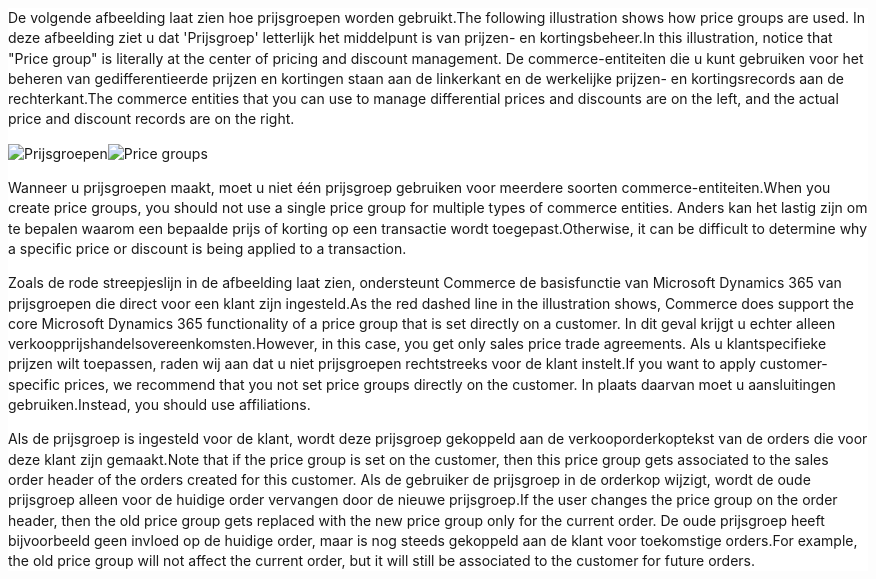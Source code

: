 <span data-ttu-id="20d4c-127">De volgende afbeelding laat zien hoe prijsgroepen worden gebruikt.</span><span class="sxs-lookup"><span data-stu-id="20d4c-127">The following illustration shows how price groups are used.</span></span> <span data-ttu-id="20d4c-128">In deze afbeelding ziet u dat 'Prijsgroep' letterlijk het middelpunt is van prijzen- en kortingsbeheer.</span><span class="sxs-lookup"><span data-stu-id="20d4c-128">In this illustration, notice that "Price group" is literally at the center of pricing and discount management.</span></span> <span data-ttu-id="20d4c-129">De commerce-entiteiten die u kunt gebruiken voor het beheren van gedifferentieerde prijzen en kortingen staan aan de linkerkant en de werkelijke prijzen- en kortingsrecords aan de rechterkant.</span><span class="sxs-lookup"><span data-stu-id="20d4c-129">The commerce entities that you can use to manage differential prices and discounts are on the left, and the actual price and discount records are on the right.</span></span>

<span data-ttu-id="20d4c-130">![Prijsgroepen](./media/PriceGroups.png "Prijsgroepen")</span><span class="sxs-lookup"><span data-stu-id="20d4c-130">![Price groups](./media/PriceGroups.png "Price groups")</span></span>

<span data-ttu-id="20d4c-131">Wanneer u prijsgroepen maakt, moet u niet één prijsgroep gebruiken voor meerdere soorten commerce-entiteiten.</span><span class="sxs-lookup"><span data-stu-id="20d4c-131">When you create price groups, you should not use a single price group for multiple types of commerce entities.</span></span> <span data-ttu-id="20d4c-132">Anders kan het lastig zijn om te bepalen waarom een bepaalde prijs of korting op een transactie wordt toegepast.</span><span class="sxs-lookup"><span data-stu-id="20d4c-132">Otherwise, it can be difficult to determine why a specific price or discount is being applied to a transaction.</span></span>

<span data-ttu-id="20d4c-133">Zoals de rode streepjeslijn in de afbeelding laat zien, ondersteunt Commerce de basisfunctie van Microsoft Dynamics 365 van prijsgroepen die direct voor een klant zijn ingesteld.</span><span class="sxs-lookup"><span data-stu-id="20d4c-133">As the red dashed line in the illustration shows, Commerce does support the core Microsoft Dynamics 365 functionality of a price group that is set directly on a customer.</span></span> <span data-ttu-id="20d4c-134">In dit geval krijgt u echter alleen verkoopprijshandelsovereenkomsten.</span><span class="sxs-lookup"><span data-stu-id="20d4c-134">However, in this case, you get only sales price trade agreements.</span></span> <span data-ttu-id="20d4c-135">Als u klantspecifieke prijzen wilt toepassen, raden wij aan dat u niet prijsgroepen rechtstreeks voor de klant instelt.</span><span class="sxs-lookup"><span data-stu-id="20d4c-135">If you want to apply customer-specific prices, we recommend that you not set price groups directly on the customer.</span></span> <span data-ttu-id="20d4c-136">In plaats daarvan moet u aansluitingen gebruiken.</span><span class="sxs-lookup"><span data-stu-id="20d4c-136">Instead, you should use affiliations.</span></span> 

<span data-ttu-id="20d4c-137">Als de prijsgroep is ingesteld voor de klant, wordt deze prijsgroep gekoppeld aan de verkooporderkoptekst van de orders die voor deze klant zijn gemaakt.</span><span class="sxs-lookup"><span data-stu-id="20d4c-137">Note that if the price group is set on the customer, then this price group gets associated to the sales order header of the orders created for this customer.</span></span> <span data-ttu-id="20d4c-138">Als de gebruiker de prijsgroep in de orderkop wijzigt, wordt de oude prijsgroep alleen voor de huidige order vervangen door de nieuwe prijsgroep.</span><span class="sxs-lookup"><span data-stu-id="20d4c-138">If the user changes the price group on the order header, then the old price group gets replaced with the new price group only for the current order.</span></span> <span data-ttu-id="20d4c-139">De oude prijsgroep heeft bijvoorbeeld geen invloed op de huidige order, maar is nog steeds gekoppeld aan de klant voor toekomstige orders.</span><span class="sxs-lookup"><span data-stu-id="20d4c-139">For example, the old price group will not affect the current order, but it will still be associated to the customer for future orders.</span></span>
